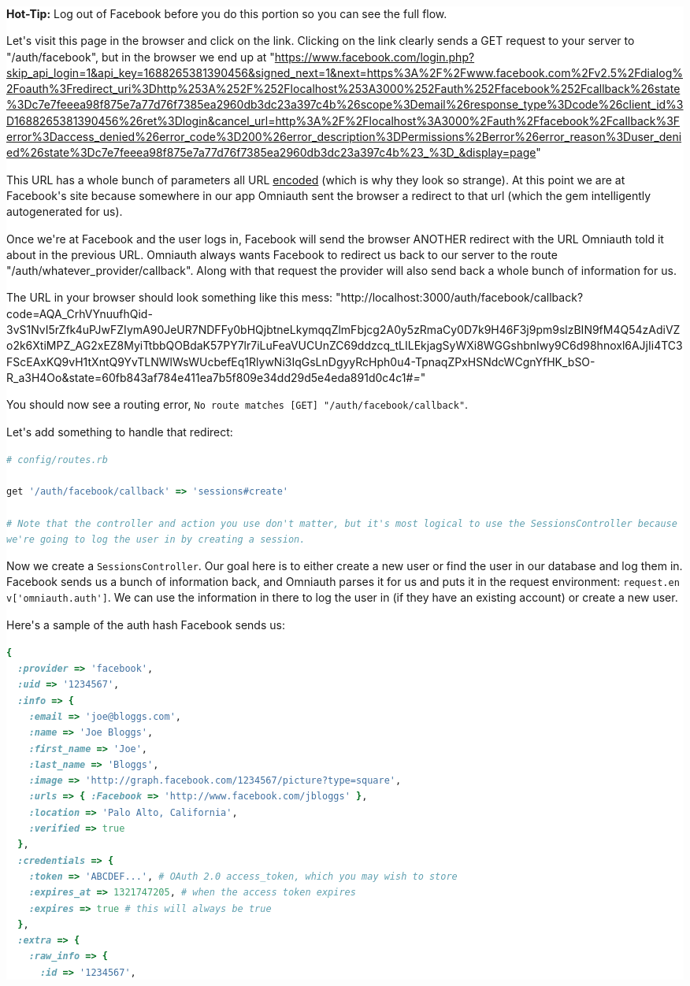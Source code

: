 **Hot-Tip:** Log out of Facebook before you do this portion so you can see the full flow.

Let's visit this page in the browser and click on the link.
Clicking on the link clearly sends a GET request to your server to "/auth/facebook", but in the browser we end up at "https://www.facebook.com/login.php?skip_api_login=1&api_key=1688265381390456&signed_next=1&next=https%3A%2F%2Fwww.facebook.com%2Fv2.5%2Fdialog%2Foauth%3Fredirect_uri%3Dhttp%253A%252F%252Flocalhost%253A3000%252Fauth%252Ffacebook%252Fcallback%26state%3Dc7e7feeea98f875e7a77d76f7385ea2960db3dc23a397c4b%26scope%3Demail%26response_type%3Dcode%26client_id%3D1688265381390456%26ret%3Dlogin&cancel_url=http%3A%2F%2Flocalhost%3A3000%2Fauth%2Ffacebook%2Fcallback%3Ferror%3Daccess_denied%26error_code%3D200%26error_description%3DPermissions%2Berror%26error_reason%3Duser_denied%26state%3Dc7e7feeea98f875e7a77d76f7385ea2960db3dc23a397c4b%23_%3D_&display=page"

This URL has a whole bunch of parameters all URL [encoded](http://ascii.cl/url-encoding.htm) (which is why they look so strange).  At this point we are at Facebook's site because somewhere in our app Omniauth sent the browser a redirect to that url (which the gem intelligently autogenerated for us).

Once we're at Facebook and the user logs in, Facebook will send the browser ANOTHER redirect with the URL Omniauth told it about in the previous URL. Omniauth always wants Facebook to redirect us back to our server to the route "/auth/whatever_provider/callback".  Along with that request the provider will also send back a whole bunch of information for us.

The URL in your browser should look something like this mess: "http://localhost:3000/auth/facebook/callback?code=AQA_CrhVYnuufhQid-3vS1NvI5rZfk4uPJwFZIymA90JeUR7NDFFy0bHQjbtneLkymqqZlmFbjcg2A0y5zRmaCy0D7k9H46F3j9pm9slzBIN9fM4Q54zAdiVZo2k6XtiMPZ_AG2xEZ8MyiTtbbQOBdaK57PY7lr7iLuFeaVUCUnZC69ddzcq_tLILEkjagSyWXi8WGGshbnIwy9C6d98hnoxl6AJjIi4TC3FScEAxKQ9vH1tXntQ9YvTLNWlWsWUcbefEq1RlywNi3IqGsLnDgyyRcHph0u4-TpnaqZPxHSNdcWCgnYfHK_bSO-R_a3H4Oo&state=60fb843af784e411ea7b5f809e34dd29d5e4eda891d0c4c1#_=_"

You should now see a routing error, `No route matches [GET] "/auth/facebook/callback"`.

Let's add something to handle that redirect:

```ruby
# config/routes.rb

get '/auth/facebook/callback' => 'sessions#create'

# Note that the controller and action you use don't matter, but it's most logical to use the SessionsController because we're going to log the user in by creating a session.
```
Now we create a `SessionsController`. Our goal here is to either create a new user or find the user in our database and log them in.  Facebook sends us a bunch of information back, and Omniauth parses it for us and puts it in the request environment: `request.env['omniauth.auth']`. We can use the information in there to log the user in (if they have an existing account) or create a new user.

Here's a sample of the auth hash Facebook sends us:
```ruby
{
  :provider => 'facebook',
  :uid => '1234567',
  :info => {
    :email => 'joe@bloggs.com',
    :name => 'Joe Bloggs',
    :first_name => 'Joe',
    :last_name => 'Bloggs',
    :image => 'http://graph.facebook.com/1234567/picture?type=square',
    :urls => { :Facebook => 'http://www.facebook.com/jbloggs' },
    :location => 'Palo Alto, California',
    :verified => true
  },
  :credentials => {
    :token => 'ABCDEF...', # OAuth 2.0 access_token, which you may wish to store
    :expires_at => 1321747205, # when the access token expires
    :expires => true # this will always be true
  },
  :extra => {
    :raw_info => {
      :id => '1234567',
```

[ip_geolocation]: https://en.wikipedia.org/wiki/Geolocation
[ip_fingerprinting]: https://en.wikipedia.org/wiki/TCP/IP_stack_fingerprinting
[CAPTCHA]: https://en.wikipedia.org/wiki/CAPTCHA
[yak]: https://en.wiktionary.org/wiki/yak_shaving
[omniauth]: https://github.com/intridea/omniauth